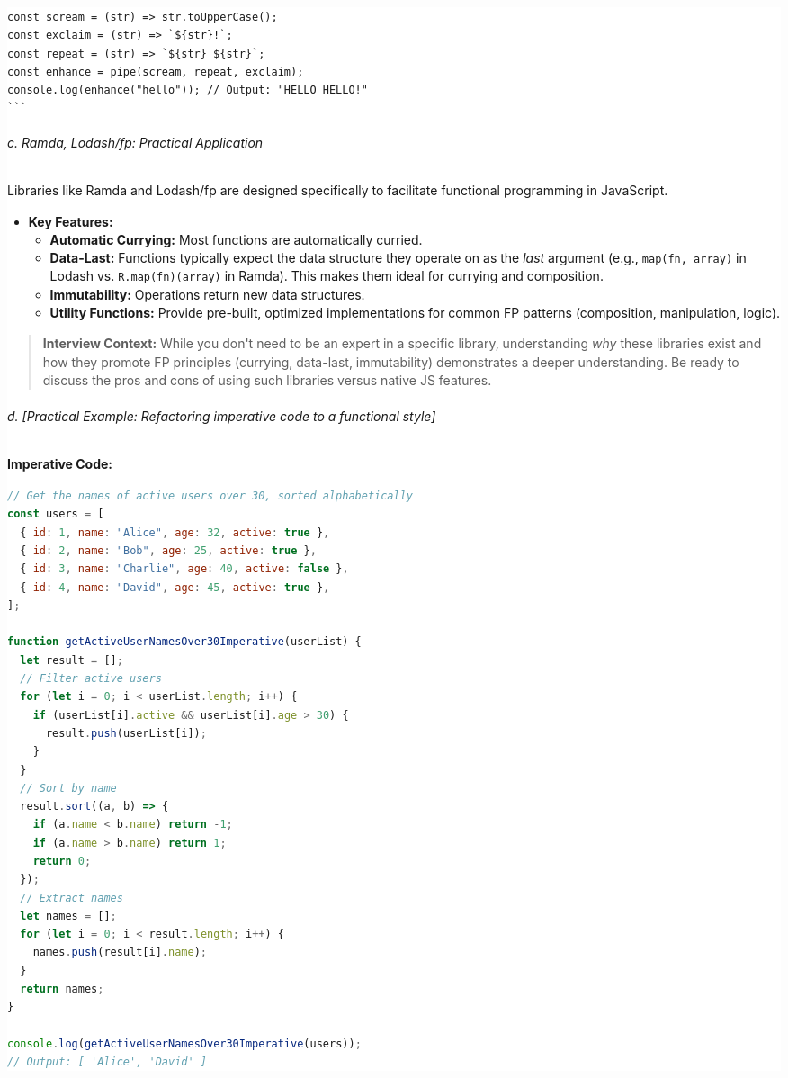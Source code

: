     const scream = (str) => str.toUpperCase();
    const exclaim = (str) => `${str}!`;
    const repeat = (str) => `${str} ${str}`;
    const enhance = pipe(scream, repeat, exclaim);
    console.log(enhance("hello")); // Output: "HELLO HELLO!"
    ```

###### c. Ramda, Lodash/fp: Practical Application

Libraries like Ramda and Lodash/fp are designed specifically to facilitate functional programming in JavaScript.

- **Key Features:**
  - **Automatic Currying:** Most functions are automatically curried.
  - **Data-Last:** Functions typically expect the data structure they operate on as the _last_ argument (e.g., `map(fn, array)` in Lodash vs. `R.map(fn)(array)` in Ramda). This makes them ideal for currying and composition.
  - **Immutability:** Operations return new data structures.
  - **Utility Functions:** Provide pre-built, optimized implementations for common FP patterns (composition, manipulation, logic).

> **Interview Context:** While you don't need to be an expert in a specific library, understanding _why_ these libraries exist and how they promote FP principles (currying, data-last, immutability) demonstrates a deeper understanding. Be ready to discuss the pros and cons of using such libraries versus native JS features.

###### d. [Practical Example: Refactoring imperative code to a functional style]

**Imperative Code:**

```javascript
// Get the names of active users over 30, sorted alphabetically
const users = [
  { id: 1, name: "Alice", age: 32, active: true },
  { id: 2, name: "Bob", age: 25, active: true },
  { id: 3, name: "Charlie", age: 40, active: false },
  { id: 4, name: "David", age: 45, active: true },
];

function getActiveUserNamesOver30Imperative(userList) {
  let result = [];
  // Filter active users
  for (let i = 0; i < userList.length; i++) {
    if (userList[i].active && userList[i].age > 30) {
      result.push(userList[i]);
    }
  }
  // Sort by name
  result.sort((a, b) => {
    if (a.name < b.name) return -1;
    if (a.name > b.name) return 1;
    return 0;
  });
  // Extract names
  let names = [];
  for (let i = 0; i < result.length; i++) {
    names.push(result[i].name);
  }
  return names;
}

console.log(getActiveUserNamesOver30Imperative(users));
// Output: [ 'Alice', 'David' ]
```
